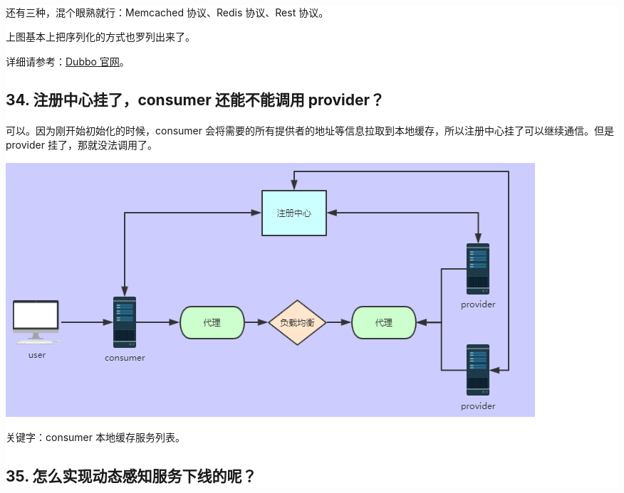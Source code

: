 <p>还有三种，混个眼熟就行：Memcached 协议、Redis 协议、Rest 协议。</p>

<p>上图基本上把序列化的方式也罗列出来了。</p>

<p>详细请参考：<a href="http://dubbo.apache.org/zh-cn/docs/user/references/protocol/dubbo.html" target="_blank">Dubbo 官网</a>。</p>

<h2 id="34-注册中心挂了-consumer-还能不能调用-provider">34. 注册中心挂了，consumer 还能不能调用 provider？</h2>

<p>可以。因为刚开始初始化的时候，consumer 会将需要的所有提供者的地址等信息拉取到本地缓存，所以注册中心挂了可以继续通信。但是 provider 挂了，那就没法调用了。</p>

<p><img src="assets/4d469310-61e4-11ea-be13-9d4b32a4c9f6.jpg" alt="在这里插入图片描述" /></p>

<p>关键字：consumer 本地缓存服务列表。</p>

<h2 id="35-怎么实现动态感知服务下线的呢">35. 怎么实现动态感知服务下线的呢？</h2>
